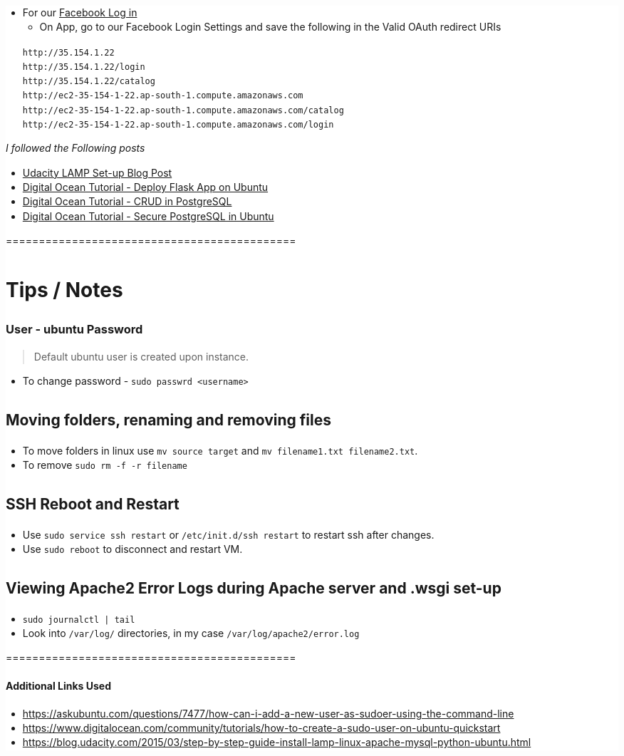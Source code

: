 * For our [Facebook Log in](https://developers.facebook.com/apps/)
   * On App, go to our Facebook Login Settings and save the following in the Valid OAuth redirect URIs
   ```
   http://35.154.1.22
   http://35.154.1.22/login
   http://35.154.1.22/catalog
   http://ec2-35-154-1-22.ap-south-1.compute.amazonaws.com
   http://ec2-35-154-1-22.ap-south-1.compute.amazonaws.com/catalog 
   http://ec2-35-154-1-22.ap-south-1.compute.amazonaws.com/login
   ```

_I followed the Following posts_
 * [Udacity LAMP Set-up Blog Post](https://blog.udacity.com/2015/03/step-by-step-guide-install-lamp-linux-apache-mysql-python-ubuntu.html)
 * [Digital Ocean Tutorial - Deploy Flask App on Ubuntu](https://www.digitalocean.com/community/tutorials/how-to-deploy-a-flask-application-on-an-ubuntu-vps)
 * [Digital Ocean Tutorial - CRUD in PostgreSQL](https://www.digitalocean.com/community/tutorials/how-to-create-remove-manage-tables-in-postgresql-on-a-cloud-server)
 * [Digital Ocean Tutorial - Secure PostgreSQL in Ubuntu](https://www.digitalocean.com/community/tutorials/how-to-secure-postgresql-on-an-ubuntu-vps)


============================================

# Tips / Notes
### User - ubuntu Password
> Default ubuntu user is created upon instance.
 * To change password - `sudo passwrd <username>`
## Moving folders, renaming and removing files
 * To move folders in linux use `mv source target` and `mv filename1.txt filename2.txt`.
 * To remove `sudo rm -f -r filename`

## SSH Reboot and Restart
* Use `sudo service ssh restart` or `/etc/init.d/ssh restart` to restart ssh after changes.
* Use `sudo reboot` to disconnect and restart VM.

## Viewing Apache2 Error Logs during Apache server and .wsgi set-up
* `sudo journalctl | tail`
* Look into `/var/log/` directories, in my case `/var/log/apache2/error.log`


============================================

#### Additional Links Used
* https://askubuntu.com/questions/7477/how-can-i-add-a-new-user-as-sudoer-using-the-command-line
* https://www.digitalocean.com/community/tutorials/how-to-create-a-sudo-user-on-ubuntu-quickstart
* https://blog.udacity.com/2015/03/step-by-step-guide-install-lamp-linux-apache-mysql-python-ubuntu.html